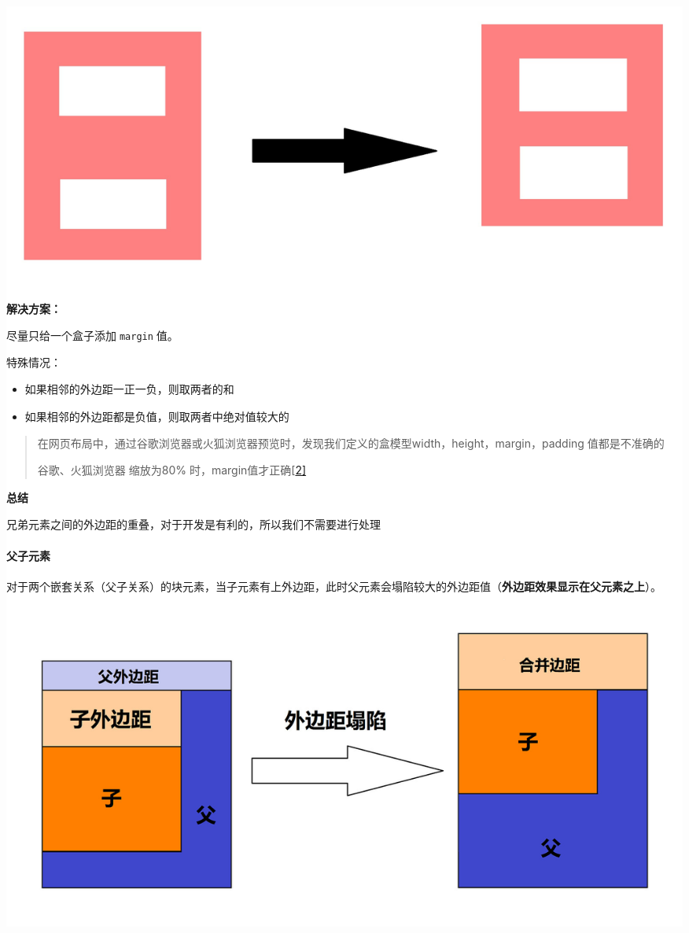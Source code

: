 ![image](./img/f3524a3a7551a3c1e0fc00c2cf92a25d_MD5.png)

**解决方案：**

尽量只给一个盒子添加 `margin` 值。

特殊情况：

- 如果相邻的外边距一正一负，则取两者的和

- 如果相邻的外边距都是负值，则取两者中绝对值较大的

> 在网页布局中，通过谷歌浏览器或火狐浏览器预览时，发现我们定义的盒模型width，height，margin，padding 值都是不准确的
>
> 谷歌、火狐浏览器 缩放为80% 时，margin值才正确[[2\]](#fn2)

**总结**

兄弟元素之间的外边距的重叠，对于开发是有利的，所以我们不需要进行处理

#### 父子元素

对于两个嵌套关系（父子关系）的块元素，当子元素有上外边距，此时父元素会塌陷较大的外边距值（**外边距效果显示在父元素之上**）。

![](./img/0f99ba1c848ab54cd4b6be3d922b92d0_MD5.png)
